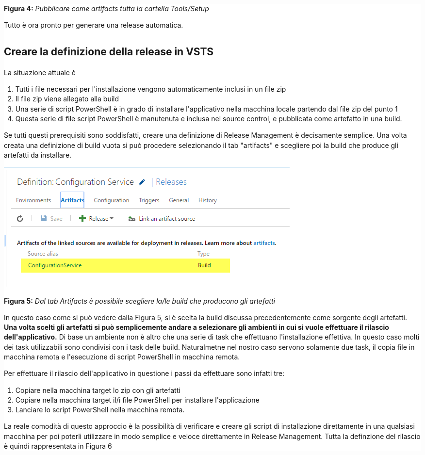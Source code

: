 **Figura 4:** *Pubblicare come artifacts tutta la cartella Tools/Setup*

Tutto è ora pronto per generare una release automatica.

Creare la definizione della release in VSTS
---------------------------------------

La situazione attuale è 

1. Tutti i file necessari per l'installazione vengono automaticamente inclusi in un file zip
2. Il file zip viene allegato alla build 
3. Una serie di script PowerShell è in grado di installare l'applicativo nella macchina locale partendo dal file zip del punto 1
4. Questa serie di file script PowerShell è manutenuta e inclusa nel source control, e pubblicata come artefatto in una build.

Se tutti questi prerequisiti sono soddisfatti, creare una definizione di Release Management è decisamente semplice. Una volta creata una definizione di build vuota si può procedere selezionando il tab "artifacts" e scegliere poi la build che produce gli artefatti da installare.

![](./img/Release-Management-In-Powershell/image5.png)

**Figura 5:** *Dal tab Artifacts è possibile scegliere la/le build che producono gli artefatti*

In questo caso come si può vedere dalla Figura 5, si è scelta la build discussa precedentemente come sorgente degli artefatti. 
**Una volta scelti gli artefatti si può semplicemente andare a selezionare gli ambienti in cui si vuole effettuare il rilascio dell'applicativo.** Di base un ambiente non è altro che una serie di task che effettuano l'installazione effettiva. In questo caso molti dei task utilizzabili sono condivisi con i task delle build. Naturalmetne nel nostro caso servono solamente due task, il copia file in macchina remota e l'esecuzione di script PowerShell in macchina remota.

Per effettuare il rilascio dell'applicativo in questione i passi da effettuare sono infatti tre: 

1. Copiare nella macchina target lo zip con gli artefatti
2. Copiare nella macchina target il/i file PowerShell per installare l'applicazione
3. Lanciare lo script PowerShell nella macchina remota.

La reale comodità di questo approccio è la possibilità di verificare e creare gli script di installazione direttamente in una qualsiasi macchina per poi poterli utilizzare in modo semplice e veloce direttamente in Release Management. Tutta la definzione del rilascio è quindi rappresentata in Figura 6
